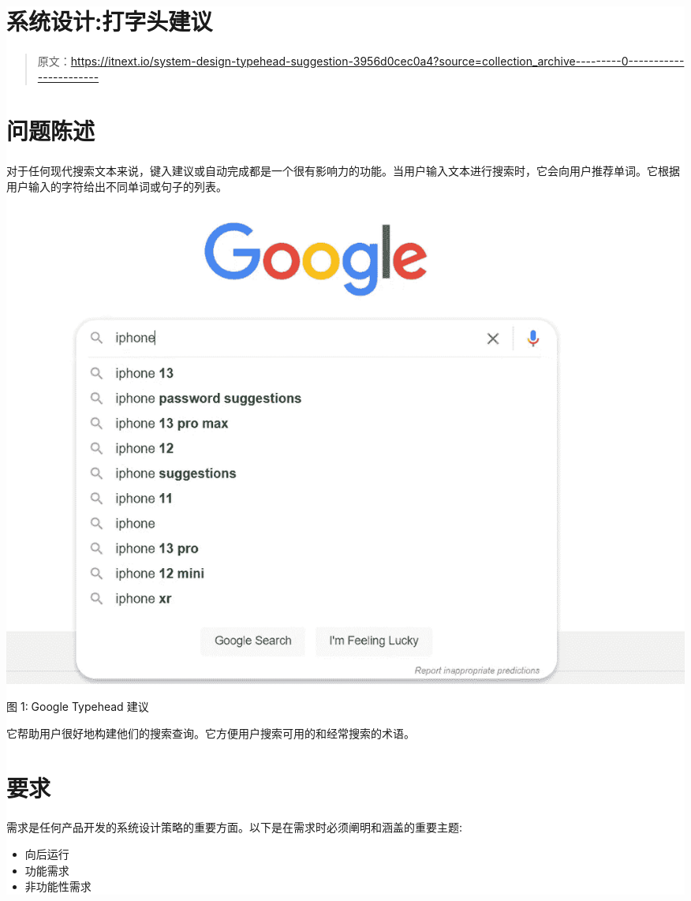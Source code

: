 # 系统设计:打字头建议

> 原文：<https://itnext.io/system-design-typehead-suggestion-3956d0cec0a4?source=collection_archive---------0----------------------->

# 问题陈述

对于任何现代搜索文本来说，键入建议或自动完成都是一个很有影响力的功能。当用户输入文本进行搜索时，它会向用户推荐单词。它根据用户输入的字符给出不同单词或句子的列表。

![](img/75cc99534262b4b6c33fe3e3c0b6e651.png)

图 1: Google Typehead 建议

它帮助用户很好地构建他们的搜索查询。它方便用户搜索可用的和经常搜索的术语。

# 要求

需求是任何产品开发的系统设计策略的重要方面。以下是在需求时必须阐明和涵盖的重要主题:

*   向后运行
*   功能需求
*   非功能性需求
